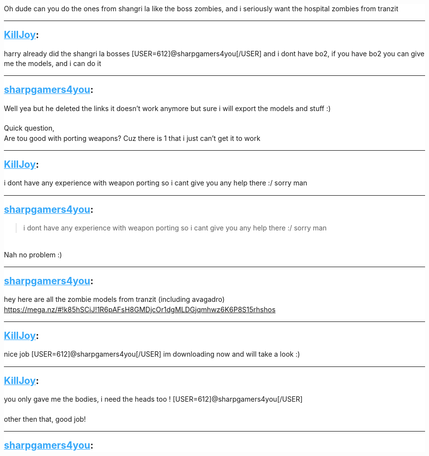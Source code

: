<p>Oh dude can you do the ones from shangri la like the boss zombies, and i seriously want the hospital zombies from tranzit</p>

---
<strong style="font-size: 1.4em;"><span style="text-decoration: underline;text-decoration-color: #34a7f9;"><span style="color:#34a7f9;">KillJoy</span></span>:</strong>

<p>harry already did the shangri la bosses [USER=612]@sharpgamers4you[/USER] and i dont have bo2, if you have bo2 you can give me the models, and i can do it</p>

---
<strong style="font-size: 1.4em;"><span style="text-decoration: underline;text-decoration-color: #34a7f9;"><span style="color:#34a7f9;">sharpgamers4you</span></span>:</strong>

<p>Well yea but he deleted the links it doesn’t work anymore but sure i will export the models and stuff :)<br /><br />Quick question,<br />Are tou good with porting weapons? Cuz there is 1 that i just can’t get it to work</p>

---
<strong style="font-size: 1.4em;"><span style="text-decoration: underline;text-decoration-color: #34a7f9;"><span style="color:#34a7f9;">KillJoy</span></span>:</strong>

<p>i dont have any experience with weapon porting so i cant give you any help there :/ sorry man</p>

---
<strong style="font-size: 1.4em;"><span style="text-decoration: underline;text-decoration-color: #34a7f9;"><span style="color:#34a7f9;">sharpgamers4you</span></span>:</strong>

<p><blockquote>i dont have any experience with weapon porting so i cant give you any help there :/ sorry man<br /></blockquote><br />Nah no problem :)</p>

---
<strong style="font-size: 1.4em;"><span style="text-decoration: underline;text-decoration-color: #34a7f9;"><span style="color:#34a7f9;">sharpgamers4you</span></span>:</strong>

<p>hey here are all the zombie models from tranzit (including avagadro) <a href="https://mega.nz/#!k85hSCiJ!1R6pAFsH8GMDjcOr1dgMLDGjqmhwz6K6P8S15rhshos">https://mega.nz/#!k85hSCiJ!1R6pAFsH8GMDjcOr1dgMLDGjqmhwz6K6P8S15rhshos</a></p>

---
<strong style="font-size: 1.4em;"><span style="text-decoration: underline;text-decoration-color: #34a7f9;"><span style="color:#34a7f9;">KillJoy</span></span>:</strong>

<p>nice job [USER=612]@sharpgamers4you[/USER] im downloading now and will take a look :)</p>

---
<strong style="font-size: 1.4em;"><span style="text-decoration: underline;text-decoration-color: #34a7f9;"><span style="color:#34a7f9;">KillJoy</span></span>:</strong>

<p>you only gave me the bodies, i need the heads too ! [USER=612]@sharpgamers4you[/USER] <br /><br />other then that, good job!</p>

---
<strong style="font-size: 1.4em;"><span style="text-decoration: underline;text-decoration-color: #34a7f9;"><span style="color:#34a7f9;">sharpgamers4you</span></span>:</strong>
